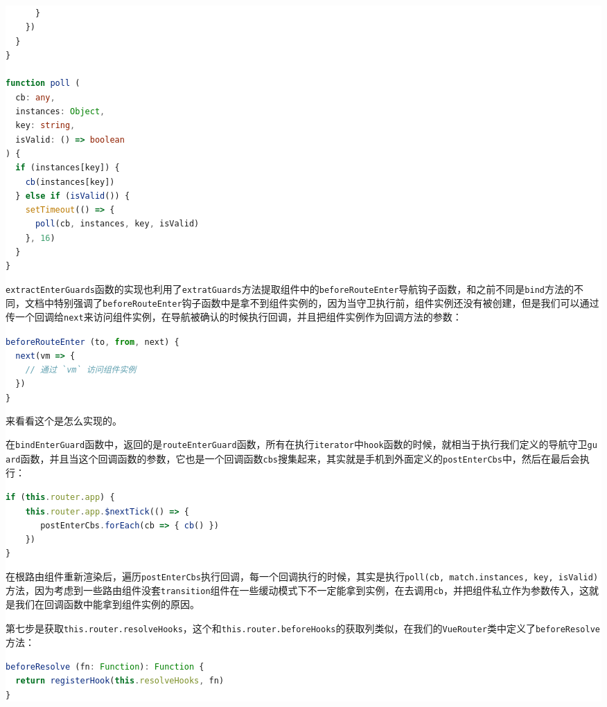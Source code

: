 ```typescript
      }
    })
  }
}

function poll (
  cb: any,
  instances: Object,
  key: string,
  isValid: () => boolean
) {
  if (instances[key]) {
    cb(instances[key])
  } else if (isValid()) {
    setTimeout(() => {
      poll(cb, instances, key, isValid)
    }, 16)
  }
}
```

`extractEnterGuards`函数的实现也利用了`extratGuards`方法提取组件中的`beforeRouteEnter`导航钩子函数，和之前不同是`bind`方法的不同，文档中特别强调了`beforeRouteEnter`钩子函数中是拿不到组件实例的，因为当守卫执行前，组件实例还没有被创建，但是我们可以通过传一个回调给`next`来访问组件实例，在导航被确认的时候执行回调，并且把组件实例作为回调方法的参数：

```typescript
beforeRouteEnter (to, from, next) {
  next(vm => {
    // 通过 `vm` 访问组件实例
  })
}
```

来看看这个是怎么实现的。

在`bindEnterGuard`函数中，返回的是`routeEnterGuard`函数，所有在执行`iterator`中`hook`函数的时候，就相当于执行我们定义的导航守卫`guard`函数，并且当这个回调函数的参数，它也是一个回调函数`cbs`搜集起来，其实就是手机到外面定义的`postEnterCbs`中，然后在最后会执行：

```typescript
if (this.router.app) {
    this.router.app.$nextTick(() => {
       postEnterCbs.forEach(cb => { cb() })  
    })
}
```

在根路由组件重新渲染后，遍历`postEnterCbs`执行回调，每一个回调执行的时候，其实是执行`poll(cb, match.instances, key, isValid)`方法，因为考虑到一些路由组件没套`transition`组件在一些缓动模式下不一定能拿到实例，在去调用`cb`，并把组件私立作为参数传入，这就是我们在回调函数中能拿到组件实例的原因。

第七步是获取`this.router.resolveHooks`，这个和`this.router.beforeHooks`的获取列类似，在我们的`VueRouter`类中定义了`beforeResolve`方法：

```typescript
beforeResolve (fn: Function): Function {
  return registerHook(this.resolveHooks, fn)
}
```
